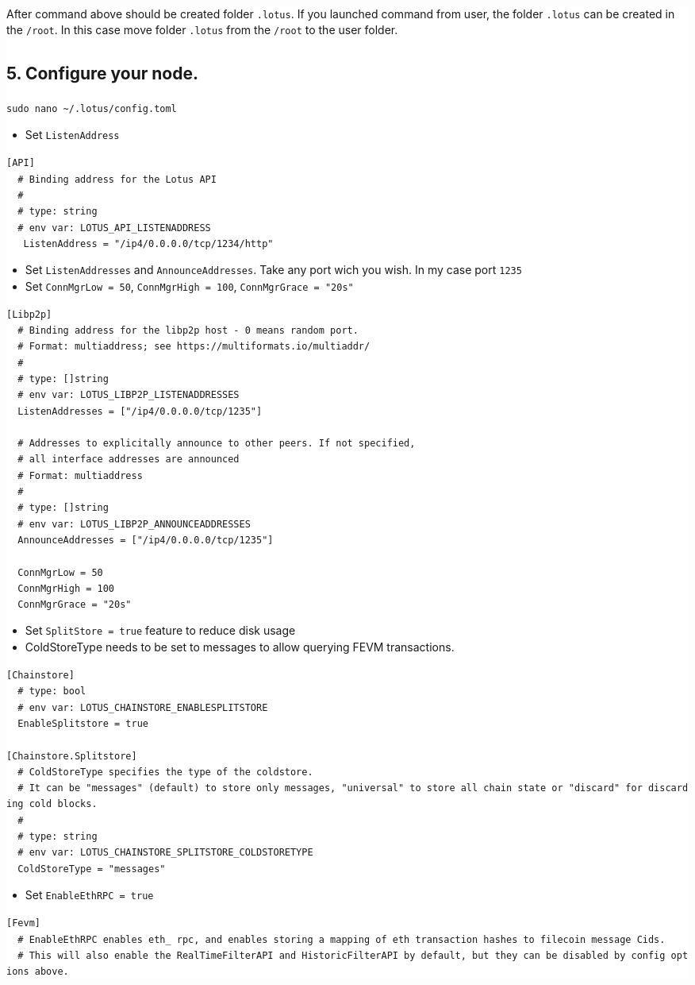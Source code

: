 After command above should be created folder `.lotus`. If you launched command from user, the folder `.lotus` can be created in the `/root`. In this case move folder `.lotus` from the `/root` to the user folder.
## 5. Configure your node.
```
sudo nano ~/.lotus/config.toml
```
- Set `ListenAddress`
```
[API]
  # Binding address for the Lotus API
  #
  # type: string
  # env var: LOTUS_API_LISTENADDRESS
   ListenAddress = "/ip4/0.0.0.0/tcp/1234/http"
```
- Set `ListenAddresses` and `AnnounceAddresses`. Take any port wich you wish. In my case port `1235`
- Set  `ConnMgrLow = 50`, `ConnMgrHigh = 100`, `ConnMgrGrace = "20s"`
```
[Libp2p]
  # Binding address for the libp2p host - 0 means random port.
  # Format: multiaddress; see https://multiformats.io/multiaddr/
  #
  # type: []string
  # env var: LOTUS_LIBP2P_LISTENADDRESSES
  ListenAddresses = ["/ip4/0.0.0.0/tcp/1235"]

  # Addresses to explicitally announce to other peers. If not specified,
  # all interface addresses are announced
  # Format: multiaddress
  #
  # type: []string
  # env var: LOTUS_LIBP2P_ANNOUNCEADDRESSES
  AnnounceAddresses = ["/ip4/0.0.0.0/tcp/1235"]
  
  ConnMgrLow = 50
  ConnMgrHigh = 100
  ConnMgrGrace = "20s"
```
- Set `SplitStore = true` feature to reduce disk usage
- ColdStoreType needs to be set to messages to allow querying FEVM transactions.
```
[Chainstore]
  # type: bool
  # env var: LOTUS_CHAINSTORE_ENABLESPLITSTORE
  EnableSplitstore = true
 
[Chainstore.Splitstore]
  # ColdStoreType specifies the type of the coldstore.
  # It can be "messages" (default) to store only messages, "universal" to store all chain state or "discard" for discarding cold blocks.
  #
  # type: string
  # env var: LOTUS_CHAINSTORE_SPLITSTORE_COLDSTORETYPE
  ColdStoreType = "messages"
```
- Set `EnableEthRPC = true`
```
[Fevm]
  # EnableEthRPC enables eth_ rpc, and enables storing a mapping of eth transaction hashes to filecoin message Cids.
  # This will also enable the RealTimeFilterAPI and HistoricFilterAPI by default, but they can be disabled by config options above.
```